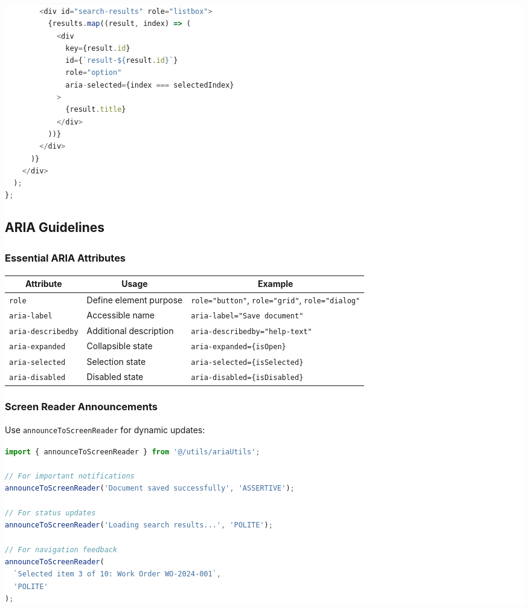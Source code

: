 ```typescript
        <div id="search-results" role="listbox">
          {results.map((result, index) => (
            <div
              key={result.id}
              id={`result-${result.id}`}
              role="option"
              aria-selected={index === selectedIndex}
            >
              {result.title}
            </div>
          ))}
        </div>
      )}
    </div>
  );
};
```

## ARIA Guidelines

### Essential ARIA Attributes

| Attribute | Usage | Example |
|-----------|--------|---------|
| `role` | Define element purpose | `role="button"`, `role="grid"`, `role="dialog"` |
| `aria-label` | Accessible name | `aria-label="Save document"` |
| `aria-describedby` | Additional description | `aria-describedby="help-text"` |
| `aria-expanded` | Collapsible state | `aria-expanded={isOpen}` |
| `aria-selected` | Selection state | `aria-selected={isSelected}` |
| `aria-disabled` | Disabled state | `aria-disabled={isDisabled}` |

### Screen Reader Announcements

Use `announceToScreenReader` for dynamic updates:

```typescript
import { announceToScreenReader } from '@/utils/ariaUtils';

// For important notifications
announceToScreenReader('Document saved successfully', 'ASSERTIVE');

// For status updates
announceToScreenReader('Loading search results...', 'POLITE');

// For navigation feedback
announceToScreenReader(
  `Selected item 3 of 10: Work Order WO-2024-001`,
  'POLITE'
);
```
